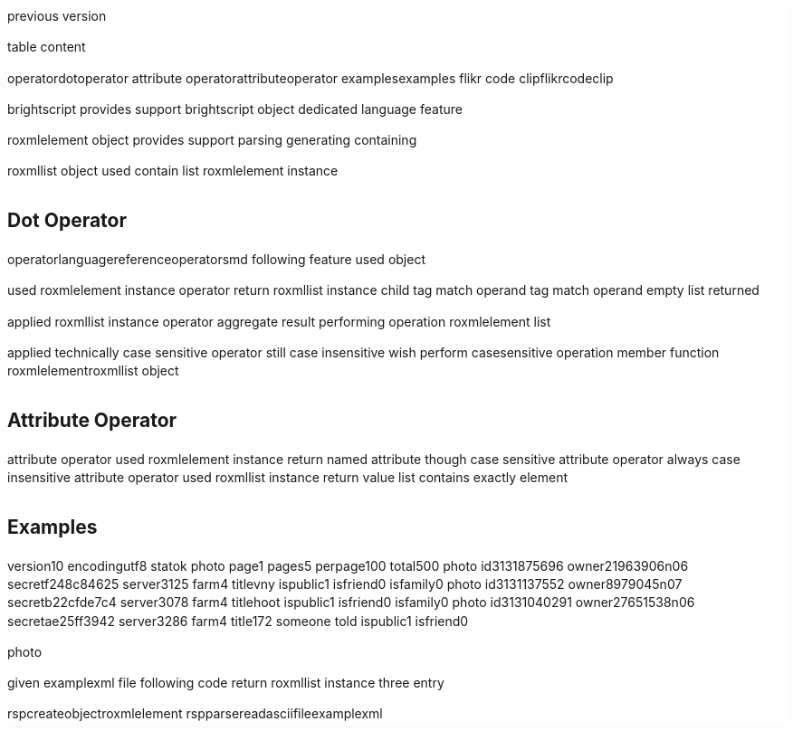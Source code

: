 previous version




table content

operatordotoperator
attribute operatorattributeoperator
examplesexamples
flikr code clipflikrcodeclip

brightscript provides support brightscript object dedicated language feature

roxmlelement object provides support parsing generating containing

roxmllist object used contain list roxmlelement instance


## Dot Operator

operatorlanguagereferenceoperatorsmd following feature used object

used roxmlelement instance operator return roxmllist instance child tag match operand tag match operand empty list returned

applied roxmllist instance operator aggregate result performing operation roxmlelement list

applied technically case sensitive operator still case insensitive wish perform casesensitive operation member function roxmlelementroxmllist object


## Attribute Operator

attribute operator used roxmlelement instance return named attribute though case sensitive attribute operator always case insensitive attribute operator used roxmllist instance return value list contains exactly element

## Examples


version10 encodingutf8
statok
photo page1 pages5 perpage100 total500
photo id3131875696 owner21963906n06 secretf248c84625 server3125
farm4 titlevny ispublic1 isfriend0 isfamily0
photo id3131137552 owner8979045n07 secretb22cfde7c4 server3078
farm4 titlehoot ispublic1 isfriend0 isfamily0
photo id3131040291 owner27651538n06 secretae25ff3942 server3286
farm4 title172 someone told ispublic1 isfriend0

photo



given examplexml file following code return roxmllist instance three entry


rspcreateobjectroxmlelement
rspparsereadasciifileexamplexml
